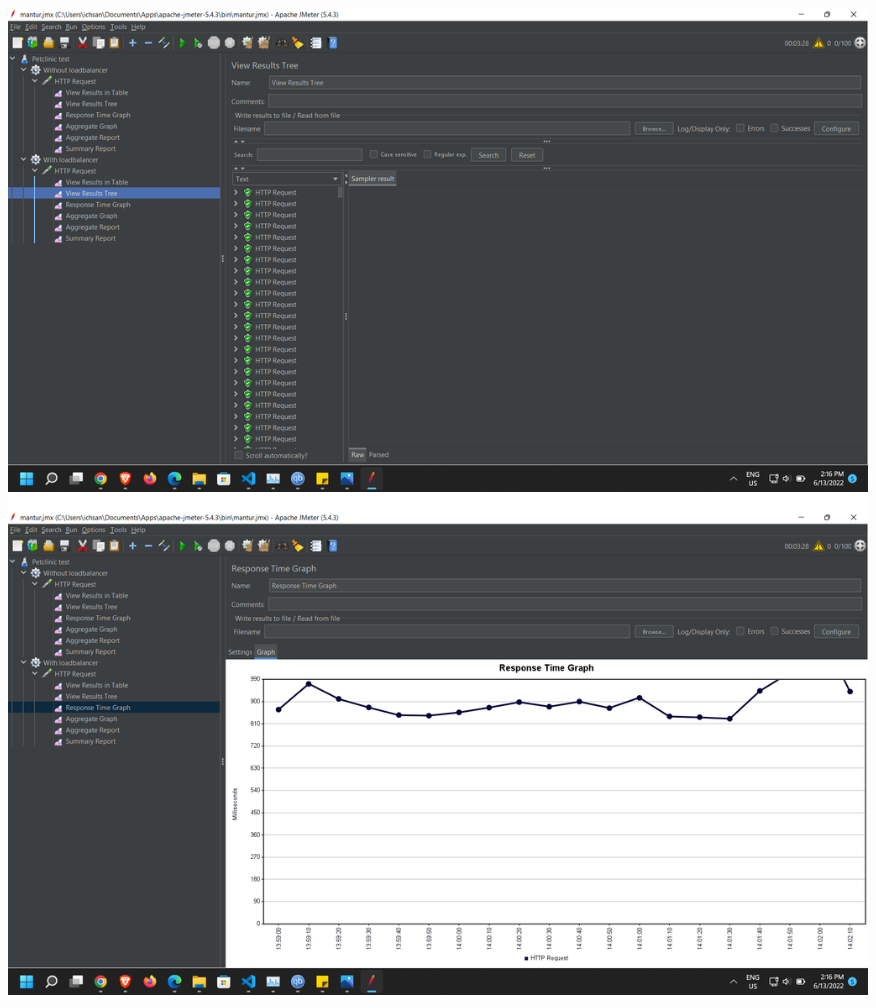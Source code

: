 ![Untitled](Kubernetes%20on%20Bare%20Metal%20GCP%20VM%20Instances%20eb9a10402c3b4ff5bb30be233f68db1b/Untitled%2040.png)

![Untitled](Kubernetes%20on%20Bare%20Metal%20GCP%20VM%20Instances%20eb9a10402c3b4ff5bb30be233f68db1b/Untitled%2041.png)
